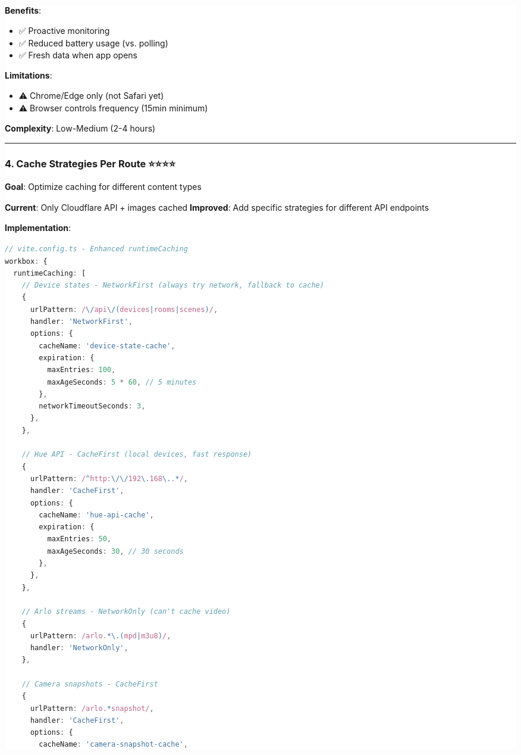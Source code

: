 **Benefits**:

- ✅ Proactive monitoring
- ✅ Reduced battery usage (vs. polling)
- ✅ Fresh data when app opens

**Limitations**:

- ⚠️ Chrome/Edge only (not Safari yet)
- ⚠️ Browser controls frequency (15min minimum)

**Complexity**: Low-Medium (2-4 hours)

---

### 4. Cache Strategies Per Route ⭐⭐⭐⭐

**Goal**: Optimize caching for different content types

**Current**: Only Cloudflare API + images cached
**Improved**: Add specific strategies for different API endpoints

**Implementation**:

```typescript
// vite.config.ts - Enhanced runtimeCaching
workbox: {
  runtimeCaching: [
    // Device states - NetworkFirst (always try network, fallback to cache)
    {
      urlPattern: /\/api\/(devices|rooms|scenes)/,
      handler: 'NetworkFirst',
      options: {
        cacheName: 'device-state-cache',
        expiration: {
          maxEntries: 100,
          maxAgeSeconds: 5 * 60, // 5 minutes
        },
        networkTimeoutSeconds: 3,
      },
    },

    // Hue API - CacheFirst (local devices, fast response)
    {
      urlPattern: /^http:\/\/192\.168\..*/,
      handler: 'CacheFirst',
      options: {
        cacheName: 'hue-api-cache',
        expiration: {
          maxEntries: 50,
          maxAgeSeconds: 30, // 30 seconds
        },
      },
    },

    // Arlo streams - NetworkOnly (can't cache video)
    {
      urlPattern: /arlo.*\.(mpd|m3u8)/,
      handler: 'NetworkOnly',
    },

    // Camera snapshots - CacheFirst
    {
      urlPattern: /arlo.*snapshot/,
      handler: 'CacheFirst',
      options: {
        cacheName: 'camera-snapshot-cache',
```